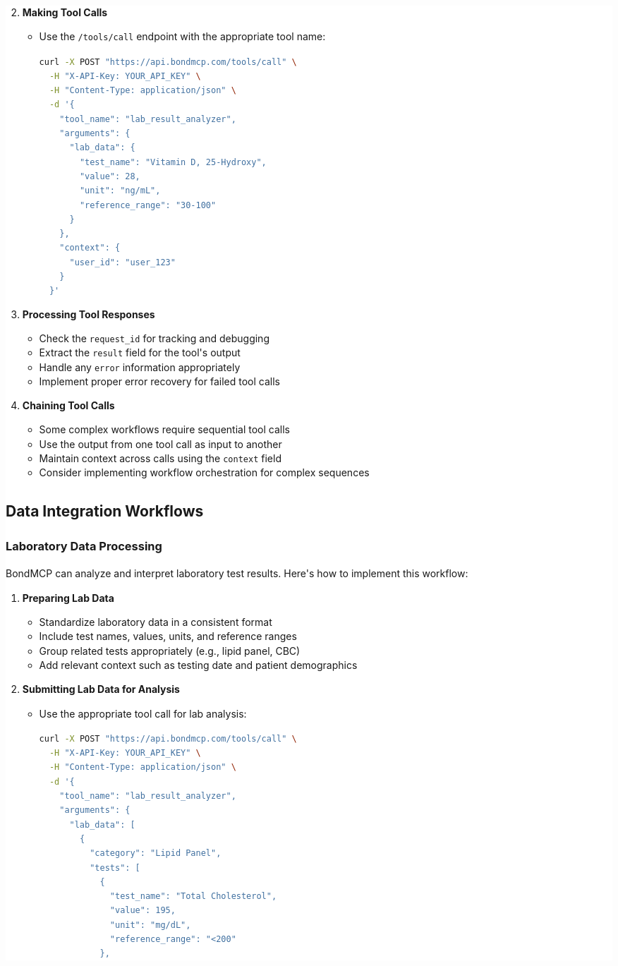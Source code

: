 2. **Making Tool Calls**
   - Use the `/tools/call` endpoint with the appropriate tool name:
     ```bash
     curl -X POST "https://api.bondmcp.com/tools/call" \
       -H "X-API-Key: YOUR_API_KEY" \
       -H "Content-Type: application/json" \
       -d '{
         "tool_name": "lab_result_analyzer",
         "arguments": {
           "lab_data": {
             "test_name": "Vitamin D, 25-Hydroxy",
             "value": 28,
             "unit": "ng/mL",
             "reference_range": "30-100"
           }
         },
         "context": {
           "user_id": "user_123"
         }
       }'
     ```

3. **Processing Tool Responses**
   - Check the `request_id` for tracking and debugging
   - Extract the `result` field for the tool's output
   - Handle any `error` information appropriately
   - Implement proper error recovery for failed tool calls

4. **Chaining Tool Calls**
   - Some complex workflows require sequential tool calls
   - Use the output from one tool call as input to another
   - Maintain context across calls using the `context` field
   - Consider implementing workflow orchestration for complex sequences

## Data Integration Workflows

### Laboratory Data Processing

BondMCP can analyze and interpret laboratory test results. Here's how to implement this workflow:

1. **Preparing Lab Data**
   - Standardize laboratory data in a consistent format
   - Include test names, values, units, and reference ranges
   - Group related tests appropriately (e.g., lipid panel, CBC)
   - Add relevant context such as testing date and patient demographics

2. **Submitting Lab Data for Analysis**
   - Use the appropriate tool call for lab analysis:
     ```bash
     curl -X POST "https://api.bondmcp.com/tools/call" \
       -H "X-API-Key: YOUR_API_KEY" \
       -H "Content-Type: application/json" \
       -d '{
         "tool_name": "lab_result_analyzer",
         "arguments": {
           "lab_data": [
             {
               "category": "Lipid Panel",
               "tests": [
                 {
                   "test_name": "Total Cholesterol",
                   "value": 195,
                   "unit": "mg/dL",
                   "reference_range": "<200"
                 },